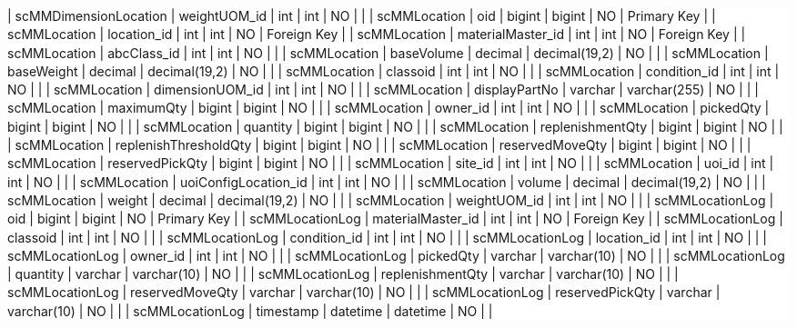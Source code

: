 | scMMDimensionLocation            | weightUOM_id                                      | int         | int            | NO            |             |
| scMMLocation                     | oid                                               | bigint      | bigint         | NO            | Primary Key |
| scMMLocation                     | location_id                                       | int         | int            | NO            | Foreign Key |
| scMMLocation                     | materialMaster_id                                 | int         | int            | NO            | Foreign Key |
| scMMLocation                     | abcClass_id                                       | int         | int            | NO            |             |
| scMMLocation                     | baseVolume                                        | decimal     | decimal(19,2)  | NO            |             |
| scMMLocation                     | baseWeight                                        | decimal     | decimal(19,2)  | NO            |             |
| scMMLocation                     | classoid                                          | int         | int            | NO            |             |
| scMMLocation                     | condition_id                                      | int         | int            | NO            |             |
| scMMLocation                     | dimensionUOM_id                                   | int         | int            | NO            |             |
| scMMLocation                     | displayPartNo                                     | varchar     | varchar(255)   | NO            |             |
| scMMLocation                     | maximumQty                                        | bigint      | bigint         | NO            |             |
| scMMLocation                     | owner_id                                          | int         | int            | NO            |             |
| scMMLocation                     | pickedQty                                         | bigint      | bigint         | NO            |             |
| scMMLocation                     | quantity                                          | bigint      | bigint         | NO            |             |
| scMMLocation                     | replenishmentQty                                  | bigint      | bigint         | NO            |             |
| scMMLocation                     | replenishThresholdQty                             | bigint      | bigint         | NO            |             |
| scMMLocation                     | reservedMoveQty                                   | bigint      | bigint         | NO            |             |
| scMMLocation                     | reservedPickQty                                   | bigint      | bigint         | NO            |             |
| scMMLocation                     | site_id                                           | int         | int            | NO            |             |
| scMMLocation                     | uoi_id                                            | int         | int            | NO            |             |
| scMMLocation                     | uoiConfigLocation_id                              | int         | int            | NO            |             |
| scMMLocation                     | volume                                            | decimal     | decimal(19,2)  | NO            |             |
| scMMLocation                     | weight                                            | decimal     | decimal(19,2)  | NO            |             |
| scMMLocation                     | weightUOM_id                                      | int         | int            | NO            |             |
| scMMLocationLog                  | oid                                               | bigint      | bigint         | NO            | Primary Key |
| scMMLocationLog                  | materialMaster_id                                 | int         | int            | NO            | Foreign Key |
| scMMLocationLog                  | classoid                                          | int         | int            | NO            |             |
| scMMLocationLog                  | condition_id                                      | int         | int            | NO            |             |
| scMMLocationLog                  | location_id                                       | int         | int            | NO            |             |
| scMMLocationLog                  | owner_id                                          | int         | int            | NO            |             |
| scMMLocationLog                  | pickedQty                                         | varchar     | varchar(10)    | NO            |             |
| scMMLocationLog                  | quantity                                          | varchar     | varchar(10)    | NO            |             |
| scMMLocationLog                  | replenishmentQty                                  | varchar     | varchar(10)    | NO            |             |
| scMMLocationLog                  | reservedMoveQty                                   | varchar     | varchar(10)    | NO            |             |
| scMMLocationLog                  | reservedPickQty                                   | varchar     | varchar(10)    | NO            |             |
| scMMLocationLog                  | timestamp                                         | datetime    | datetime       | NO            |             |